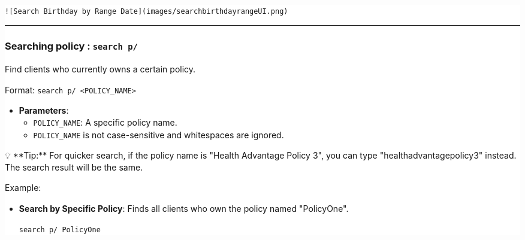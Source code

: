     ![Search Birthday by Range Date](images/searchbirthdayrangeUI.png)
    

---

### Searching policy : `search p/`

Find clients who currently owns a certain policy.

Format: 
`search p/ <POLICY_NAME>`

- **Parameters**:
  - `POLICY_NAME`: A specific policy name.
  - `POLICY_NAME` is not case-sensitive and whitespaces are ignored. 

<div markdown="span" class="alert alert-info">💡 **Tip:**
For quicker search, if the policy name is "Health Advantage Policy 3", 
you can type "healthadvantagepolicy3" instead. The search result will be the same.
</div>

Example:
  - **Search by Specific Policy**: Finds all clients who own the policy named "PolicyOne".
    ```
    search p/ PolicyOne
    ```